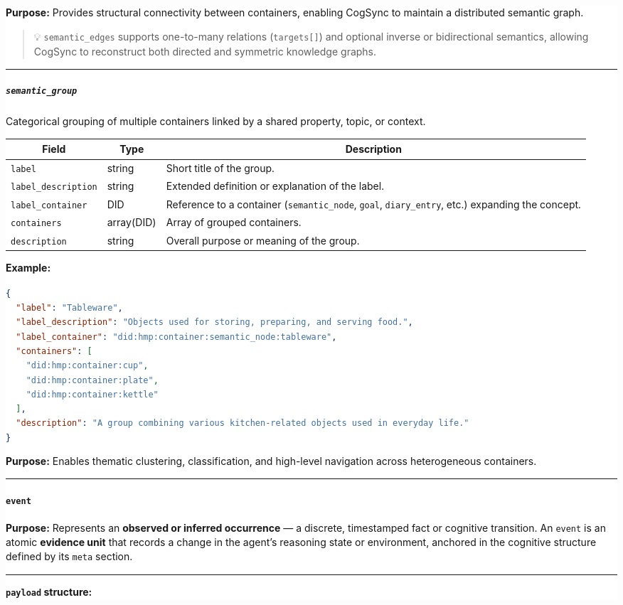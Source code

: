 **Purpose:** Provides structural connectivity between containers, enabling CogSync to maintain a distributed semantic graph.

> 💡 `semantic_edges` supports one-to-many relations (`targets[]`) and optional inverse or bidirectional semantics, allowing CogSync to reconstruct both directed and symmetric knowledge graphs.

---

##### `semantic_group`

Categorical grouping of multiple containers linked by a shared property, topic, or context.

| Field               | Type           | Description                                                                                    |
| ------------------- | -------------- | ---------------------------------------------------------------------------------------------- |
| `label`             | string         | Short title of the group.                                                                      |
| `label_description` | string         | Extended definition or explanation of the label.                                               |
| `label_container`   | DID            | Reference to a container (`semantic_node`, `goal`, `diary_entry`, etc.) expanding the concept. |
| `containers`        | array(DID)     | Array of grouped containers.                                                                   |
| `description`       | string         | Overall purpose or meaning of the group.                                                       |

**Example:**

```json
{
  "label": "Tableware",
  "label_description": "Objects used for storing, preparing, and serving food.",
  "label_container": "did:hmp:container:semantic_node:tableware",
  "containers": [
    "did:hmp:container:cup",
    "did:hmp:container:plate",
    "did:hmp:container:kettle"
  ],
  "description": "A group combining various kitchen-related objects used in everyday life."
}
```

**Purpose:** Enables thematic clustering, classification, and high-level navigation across heterogeneous containers.

---

#### `event`

**Purpose:**
Represents an **observed or inferred occurrence** — a discrete, timestamped fact or cognitive transition.
An `event` is an atomic **evidence unit** that records a change in the agent’s reasoning state or environment, anchored in the cognitive structure defined by its `meta` section.

---

**`payload` structure:**
